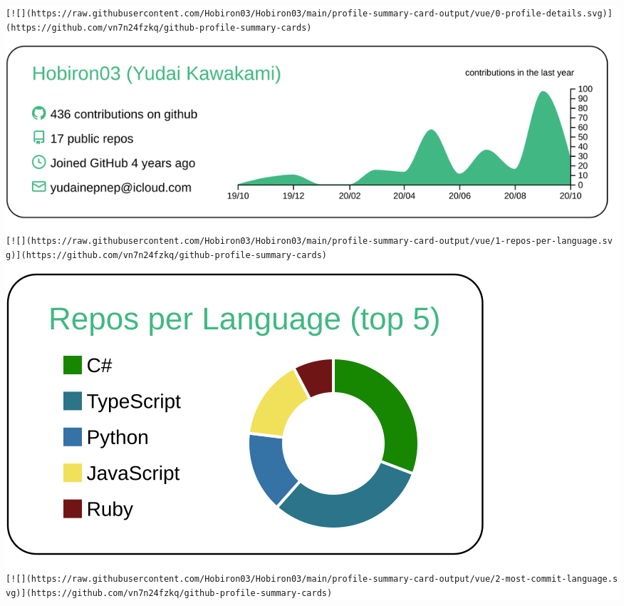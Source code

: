 
```
[![](https://raw.githubusercontent.com/Hobiron03/Hobiron03/main/profile-summary-card-output/vue/0-profile-details.svg)](https://github.com/vn7n24fzkq/github-profile-summary-cards)
```
![](https://raw.githubusercontent.com/Hobiron03/Hobiron03/main/profile-summary-card-output/vue/0-profile-details.svg)


```
[![](https://raw.githubusercontent.com/Hobiron03/Hobiron03/main/profile-summary-card-output/vue/1-repos-per-language.svg)](https://github.com/vn7n24fzkq/github-profile-summary-cards)
```
![](https://raw.githubusercontent.com/Hobiron03/Hobiron03/main/profile-summary-card-output/vue/1-repos-per-language.svg)


```
[![](https://raw.githubusercontent.com/Hobiron03/Hobiron03/main/profile-summary-card-output/vue/2-most-commit-language.svg)](https://github.com/vn7n24fzkq/github-profile-summary-cards)
```
